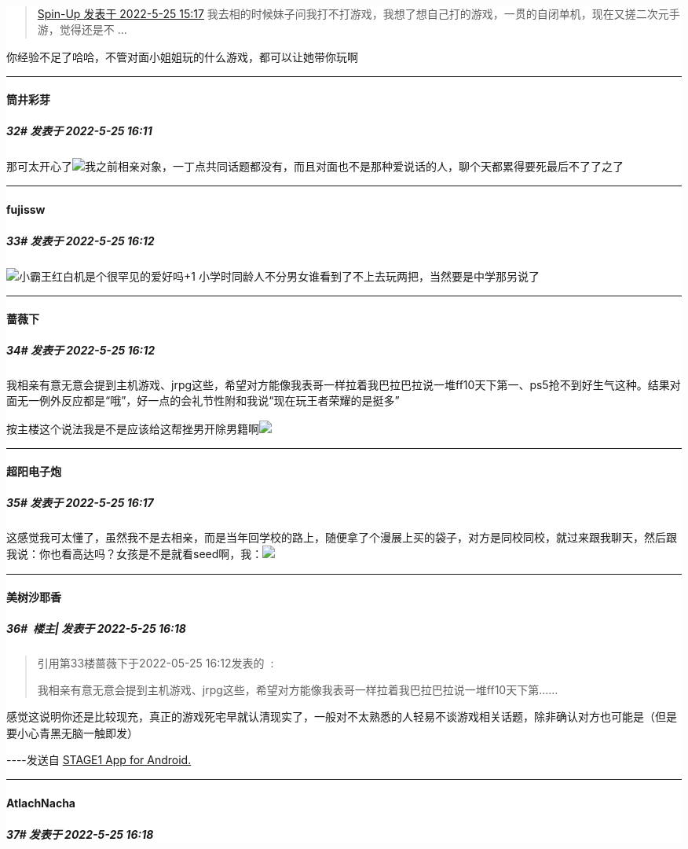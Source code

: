 <blockquote><a href="httphttps://bbs.saraba1st.com/2b/forum.php?mod=redirect&amp;goto=findpost&amp;pid=55984637&amp;ptid=2071359" target="_blank">Spin-Up 发表于 2022-5-25 15:17</a>
我去相的时候妹子问我打不打游戏，我想了想自己打的游戏，一贯的自闭单机，现在又搓二次元手游，觉得还是不 ...</blockquote>
你经验不足了哈哈，不管对面小姐姐玩的什么游戏，都可以让她带你玩啊

*****

####  筒井彩芽  
##### 32#       发表于 2022-5-25 16:11

那可太开心了<img src="https://static.saraba1st.com/image/smiley/face2017/004.gif" referrerpolicy="no-referrer">我之前相亲对象，一丁点共同话题都没有，而且对面也不是那种爱说话的人，聊个天都累得要死最后不了了之了

*****

####  fujissw  
##### 33#       发表于 2022-5-25 16:12

<img src="https://static.saraba1st.com/image/smiley/face2017/001.png" referrerpolicy="no-referrer">小霸王红白机是个很罕见的爱好吗+1 小学时同龄人不分男女谁看到了不上去玩两把，当然要是中学那另说了

*****

####  蔷薇下  
##### 34#       发表于 2022-5-25 16:12

我相亲有意无意会提到主机游戏、jrpg这些，希望对方能像我表哥一样拉着我巴拉巴拉说一堆ff10天下第一、ps5抢不到好生气这种。结果对面无一例外反应都是“哦”，好一点的会礼节性附和我说“现在玩王者荣耀的是挺多”

按主楼这个说法我是不是应该给这帮挫男开除男籍啊<img src="https://static.saraba1st.com/image/smiley/face2017/066.png" referrerpolicy="no-referrer">

*****

####  超阳电子炮  
##### 35#       发表于 2022-5-25 16:17

这感觉我可太懂了，虽然我不是去相亲，而是当年回学校的路上，随便拿了个漫展上买的袋子，对方是同校同校，就过来跟我聊天，然后跟我说：你也看高达吗？女孩是不是就看seed啊，我：<img src="https://static.saraba1st.com/image/smiley/face2017/004.gif" referrerpolicy="no-referrer">

*****

####  美树沙耶香  
##### 36#         楼主| 发表于 2022-5-25 16:18

<blockquote>引用第33楼蔷薇下于2022-05-25 16:12发表的  :

我相亲有意无意会提到主机游戏、jrpg这些，希望对方能像我表哥一样拉着我巴拉巴拉说一堆ff10天下第......</blockquote>

感觉这说明你还是比较现充，真正的游戏死宅早就认清现实了，一般对不太熟悉的人轻易不谈游戏相关话题，除非确认对方也可能是（但是要小心青黑无脑一触即发）

----发送自 [STAGE1 App for Android.](http://stage1.5j4m.com/?1.37)

*****

####  AtlachNacha  
##### 37#       发表于 2022-5-25 16:18
